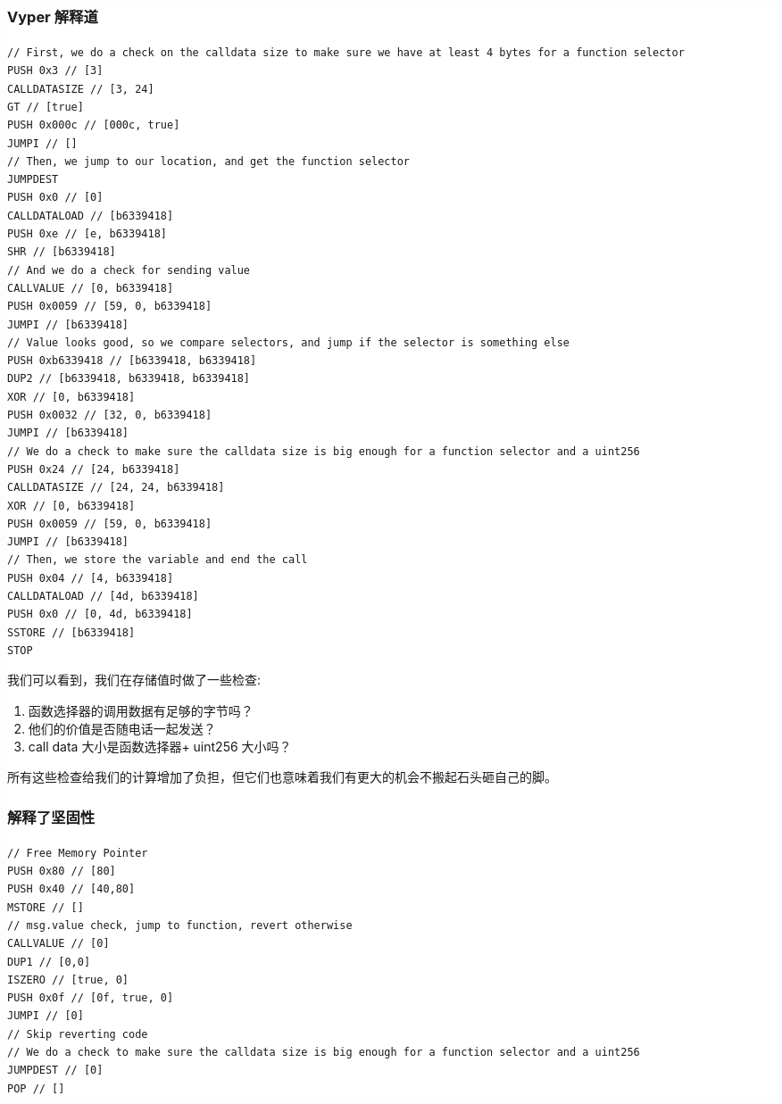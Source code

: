 ### Vyper 解释道

```
// First, we do a check on the calldata size to make sure we have at least 4 bytes for a function selector
PUSH 0x3 // [3]
CALLDATASIZE // [3, 24]
GT // [true]
PUSH 0x000c // [000c, true]
JUMPI // []
// Then, we jump to our location, and get the function selector
JUMPDEST
PUSH 0x0 // [0]
CALLDATALOAD // [b6339418]
PUSH 0xe // [e, b6339418]
SHR // [b6339418]
// And we do a check for sending value
CALLVALUE // [0, b6339418]
PUSH 0x0059 // [59, 0, b6339418]
JUMPI // [b6339418]
// Value looks good, so we compare selectors, and jump if the selector is something else
PUSH 0xb6339418 // [b6339418, b6339418]
DUP2 // [b6339418, b6339418, b6339418]
XOR // [0, b6339418]
PUSH 0x0032 // [32, 0, b6339418]
JUMPI // [b6339418]
// We do a check to make sure the calldata size is big enough for a function selector and a uint256
PUSH 0x24 // [24, b6339418]
CALLDATASIZE // [24, 24, b6339418]
XOR // [0, b6339418]
PUSH 0x0059 // [59, 0, b6339418]
JUMPI // [b6339418]
// Then, we store the variable and end the call
PUSH 0x04 // [4, b6339418]
CALLDATALOAD // [4d, b6339418]
PUSH 0x0 // [0, 4d, b6339418]
SSTORE // [b6339418]
STOP
```

我们可以看到，我们在存储值时做了一些检查:

1.  函数选择器的调用数据有足够的字节吗？
2.  他们的价值是否随电话一起发送？
3.  call data 大小是函数选择器+ uint256 大小吗？

所有这些检查给我们的计算增加了负担，但它们也意味着我们有更大的机会不搬起石头砸自己的脚。

### 解释了坚固性

```
// Free Memory Pointer
PUSH 0x80 // [80]
PUSH 0x40 // [40,80]
MSTORE // []
// msg.value check, jump to function, revert otherwise
CALLVALUE // [0]
DUP1 // [0,0]
ISZERO // [true, 0]
PUSH 0x0f // [0f, true, 0]
JUMPI // [0]
// Skip reverting code
// We do a check to make sure the calldata size is big enough for a function selector and a uint256
JUMPDEST // [0]
POP // []
```